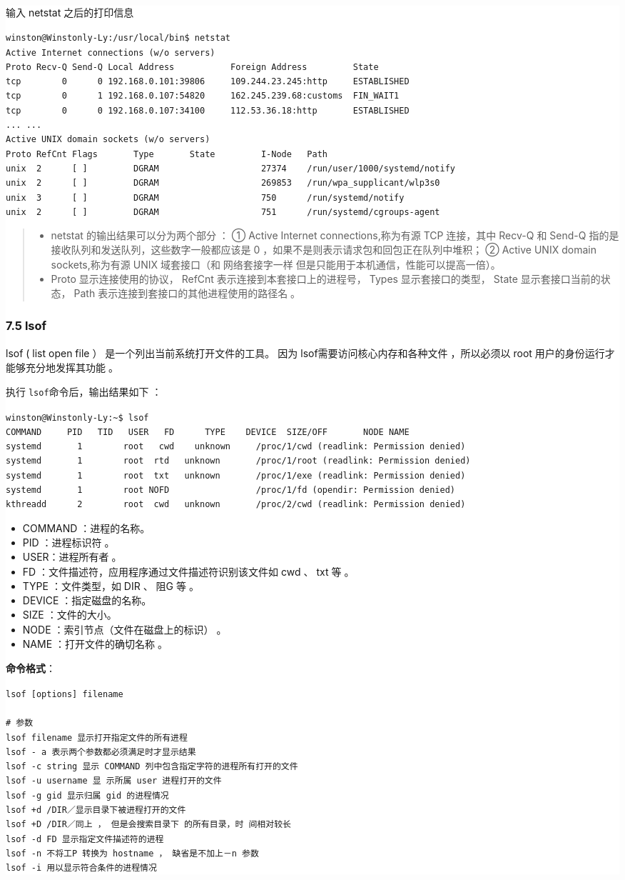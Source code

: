 输入 netstat 之后的打印信息

```shell
winston@Winstonly-Ly:/usr/local/bin$ netstat
Active Internet connections (w/o servers)
Proto Recv-Q Send-Q Local Address           Foreign Address         State      
tcp        0      0 192.168.0.101:39806     109.244.23.245:http     ESTABLISHED
tcp        0      1 192.168.0.107:54820     162.245.239.68:customs  FIN_WAIT1  
tcp        0      0 192.168.0.107:34100     112.53.36.18:http       ESTABLISHED
... ...
Active UNIX domain sockets (w/o servers)
Proto RefCnt Flags       Type       State         I-Node   Path
unix  2      [ ]         DGRAM                    27374    /run/user/1000/systemd/notify
unix  2      [ ]         DGRAM                    269853   /run/wpa_supplicant/wlp3s0
unix  3      [ ]         DGRAM                    750      /run/systemd/notify
unix  2      [ ]         DGRAM                    751      /run/systemd/cgroups-agent

```

>- netstat 的输出结果可以分为两个部分 ： ① Active Internet connections,称为有源 TCP 连接，其中 Recv-Q 和 Send-Q 指的是接收队列和发送队列，这些数字一般都应该是 0 ，如果不是则表示请求包和回包正在队列中堆积； ② Active UNIX domain sockets,称为有源 UNIX 域套接口（和 网络套接字一样 但是只能用于本机通信，性能可以提高一倍）。
>- Proto 显示连接使用的协议， RefCnt 表示连接到本套接口上的进程号， Types 显示套接口的类型， State 显示套接口当前的状态， Path 表示连接到套接口的其他进程使用的路径名 。
>

### 7.5 lsof

lsof ( list open file ） 是一个列出当前系统打开文件的工具。 因为 lsof需要访问核心内存和各种文件 ，所以必须以 root 用户的身份运行才能够充分地发挥其功能 。

执行 `lsof`命令后，输出结果如下 ：

```shell
winston@Winstonly-Ly:~$ lsof
COMMAND     PID   TID   USER   FD      TYPE    DEVICE  SIZE/OFF       NODE NAME
systemd       1        root   cwd    unknown     /proc/1/cwd (readlink: Permission denied)
systemd       1        root  rtd   unknown       /proc/1/root (readlink: Permission denied)
systemd       1        root  txt   unknown       /proc/1/exe (readlink: Permission denied)
systemd       1        root NOFD                 /proc/1/fd (opendir: Permission denied)
kthreadd      2        root  cwd   unknown       /proc/2/cwd (readlink: Permission denied)
```

- COMMAND ：进程的名称。
- PID ：进程标识符 。
- USER：进程所有者 。
- FD ：文件描述符，应用程序通过文件描述符识别该文件如 cwd 、 txt 等 。
- TYPE ：文件类型，如 DIR 、 阻G 等 。
- DEVICE ：指定磁盘的名称。
- SIZE ：文件的大小。
- NODE ：索引节点（文件在磁盘上的标识） 。
-  NAME ：打开文件的确切名称 。

**命令格式**：

```shell
lsof [options] filename

# 参数
lsof filename 显示打开指定文件的所有进程
lsof - a 表示两个参数都必须满足时才显示结果
lsof -c string 显示 COMMAND 列中包含指定字符的进程所有打开的文件
lsof -u username 显 示所属 user 进程打开的文件
lsof -g gid 显示归属 gid 的进程情况
lsof +d /DIR／显示目录下被进程打开的文件
lsof +D /DIR／同上 ， 但是会搜索目录下 的所有目录，时 间相对较长
lsof -d FD 显示指定文件描述符的进程
lsof -n 不将工P 转换为 hostname ， 缺省是不加上－n 参数
lsof -i 用以显示符合条件的进程情况
```